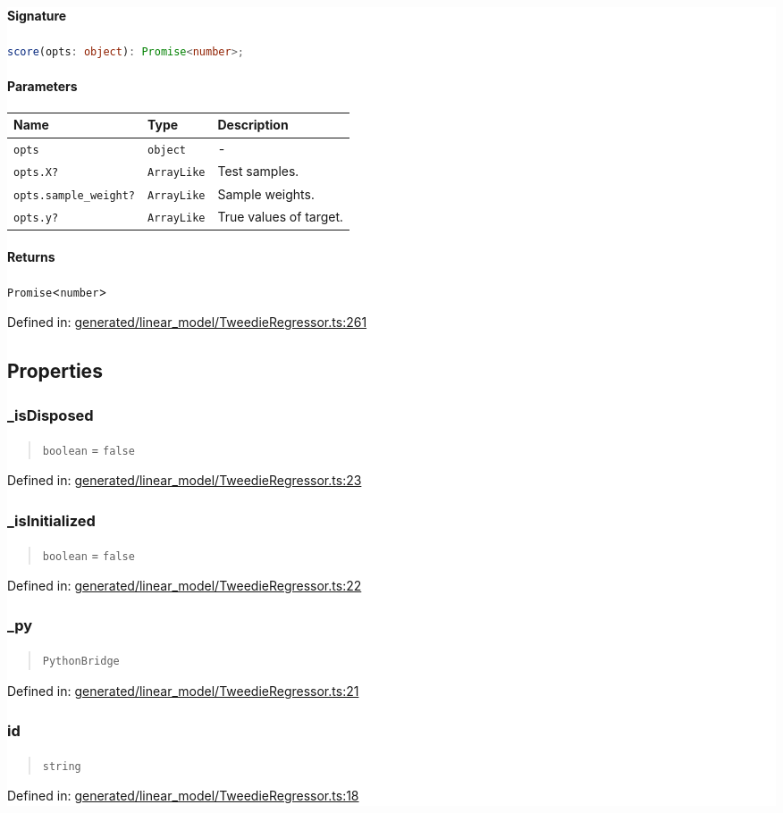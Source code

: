 #### Signature

```ts
score(opts: object): Promise<number>;
```

#### Parameters

| Name | Type | Description |
| :------ | :------ | :------ |
| `opts` | `object` | - |
| `opts.X?` | `ArrayLike` | Test samples. |
| `opts.sample_weight?` | `ArrayLike` | Sample weights. |
| `opts.y?` | `ArrayLike` | True values of target. |

#### Returns

`Promise`\<`number`\>

Defined in:  [generated/linear\_model/TweedieRegressor.ts:261](https://github.com/transitive-bullshit/scikit-learn-ts/blob/22af0e7/packages/sklearn/src/generated/linear_model/TweedieRegressor.ts#L261)

## Properties

### \_isDisposed

> `boolean`  = `false`

Defined in:  [generated/linear\_model/TweedieRegressor.ts:23](https://github.com/transitive-bullshit/scikit-learn-ts/blob/22af0e7/packages/sklearn/src/generated/linear_model/TweedieRegressor.ts#L23)

### \_isInitialized

> `boolean`  = `false`

Defined in:  [generated/linear\_model/TweedieRegressor.ts:22](https://github.com/transitive-bullshit/scikit-learn-ts/blob/22af0e7/packages/sklearn/src/generated/linear_model/TweedieRegressor.ts#L22)

### \_py

> `PythonBridge`

Defined in:  [generated/linear\_model/TweedieRegressor.ts:21](https://github.com/transitive-bullshit/scikit-learn-ts/blob/22af0e7/packages/sklearn/src/generated/linear_model/TweedieRegressor.ts#L21)

### id

> `string`

Defined in:  [generated/linear\_model/TweedieRegressor.ts:18](https://github.com/transitive-bullshit/scikit-learn-ts/blob/22af0e7/packages/sklearn/src/generated/linear_model/TweedieRegressor.ts#L18)
